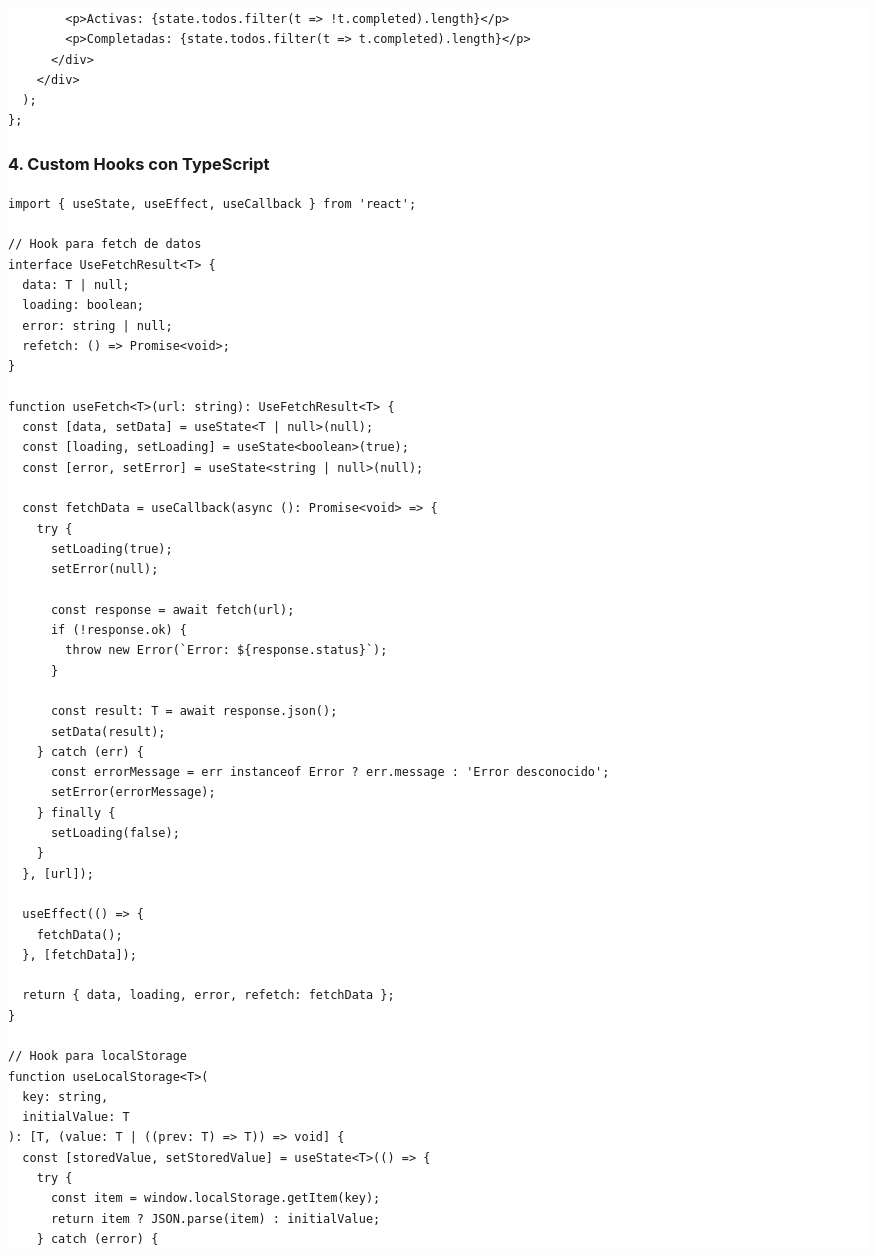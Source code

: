 ```tsx
        <p>Activas: {state.todos.filter(t => !t.completed).length}</p>
        <p>Completadas: {state.todos.filter(t => t.completed).length}</p>
      </div>
    </div>
  );
};
```

### 4. Custom Hooks con TypeScript

```tsx
import { useState, useEffect, useCallback } from 'react';

// Hook para fetch de datos
interface UseFetchResult<T> {
  data: T | null;
  loading: boolean;
  error: string | null;
  refetch: () => Promise<void>;
}

function useFetch<T>(url: string): UseFetchResult<T> {
  const [data, setData] = useState<T | null>(null);
  const [loading, setLoading] = useState<boolean>(true);
  const [error, setError] = useState<string | null>(null);
  
  const fetchData = useCallback(async (): Promise<void> => {
    try {
      setLoading(true);
      setError(null);
      
      const response = await fetch(url);
      if (!response.ok) {
        throw new Error(`Error: ${response.status}`);
      }
      
      const result: T = await response.json();
      setData(result);
    } catch (err) {
      const errorMessage = err instanceof Error ? err.message : 'Error desconocido';
      setError(errorMessage);
    } finally {
      setLoading(false);
    }
  }, [url]);
  
  useEffect(() => {
    fetchData();
  }, [fetchData]);
  
  return { data, loading, error, refetch: fetchData };
}

// Hook para localStorage
function useLocalStorage<T>(
  key: string, 
  initialValue: T
): [T, (value: T | ((prev: T) => T)) => void] {
  const [storedValue, setStoredValue] = useState<T>(() => {
    try {
      const item = window.localStorage.getItem(key);
      return item ? JSON.parse(item) : initialValue;
    } catch (error) {
```

  [key: string]: string;
  [id: number]: {
  [P in keyof T]: string;